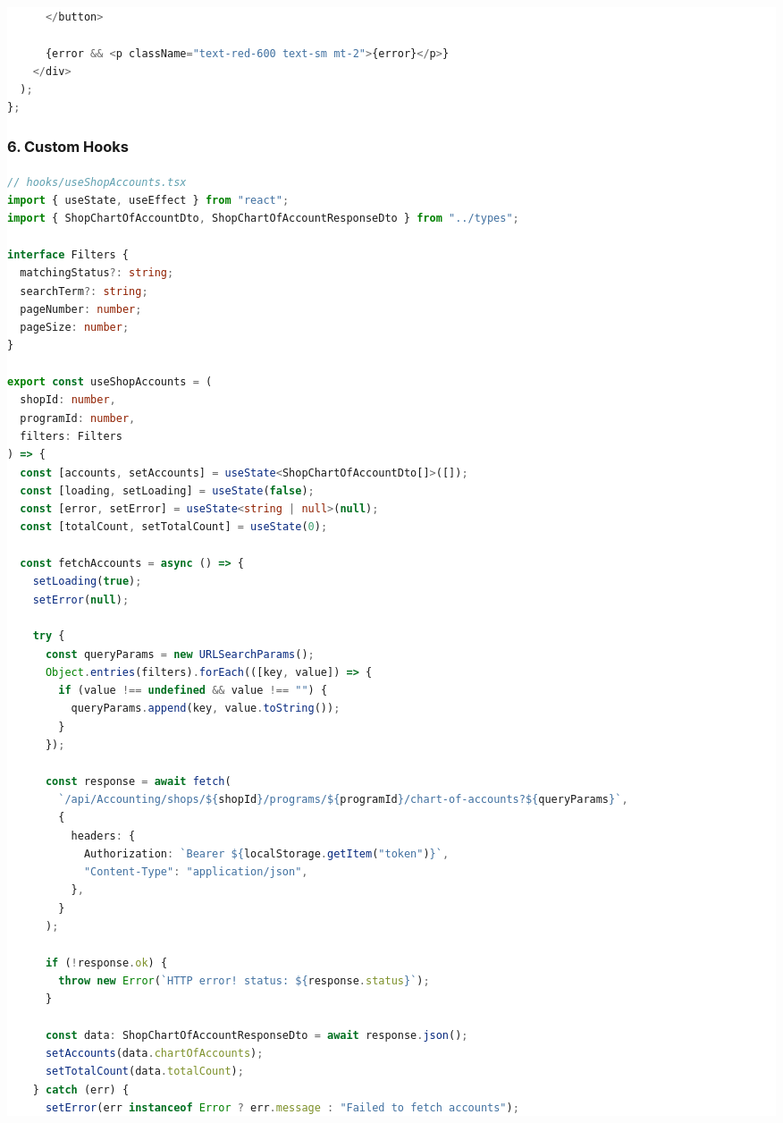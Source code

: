 ```typescript
      </button>

      {error && <p className="text-red-600 text-sm mt-2">{error}</p>}
    </div>
  );
};
```

### 6. Custom Hooks

```typescript
// hooks/useShopAccounts.tsx
import { useState, useEffect } from "react";
import { ShopChartOfAccountDto, ShopChartOfAccountResponseDto } from "../types";

interface Filters {
  matchingStatus?: string;
  searchTerm?: string;
  pageNumber: number;
  pageSize: number;
}

export const useShopAccounts = (
  shopId: number,
  programId: number,
  filters: Filters
) => {
  const [accounts, setAccounts] = useState<ShopChartOfAccountDto[]>([]);
  const [loading, setLoading] = useState(false);
  const [error, setError] = useState<string | null>(null);
  const [totalCount, setTotalCount] = useState(0);

  const fetchAccounts = async () => {
    setLoading(true);
    setError(null);

    try {
      const queryParams = new URLSearchParams();
      Object.entries(filters).forEach(([key, value]) => {
        if (value !== undefined && value !== "") {
          queryParams.append(key, value.toString());
        }
      });

      const response = await fetch(
        `/api/Accounting/shops/${shopId}/programs/${programId}/chart-of-accounts?${queryParams}`,
        {
          headers: {
            Authorization: `Bearer ${localStorage.getItem("token")}`,
            "Content-Type": "application/json",
          },
        }
      );

      if (!response.ok) {
        throw new Error(`HTTP error! status: ${response.status}`);
      }

      const data: ShopChartOfAccountResponseDto = await response.json();
      setAccounts(data.chartOfAccounts);
      setTotalCount(data.totalCount);
    } catch (err) {
      setError(err instanceof Error ? err.message : "Failed to fetch accounts");
```